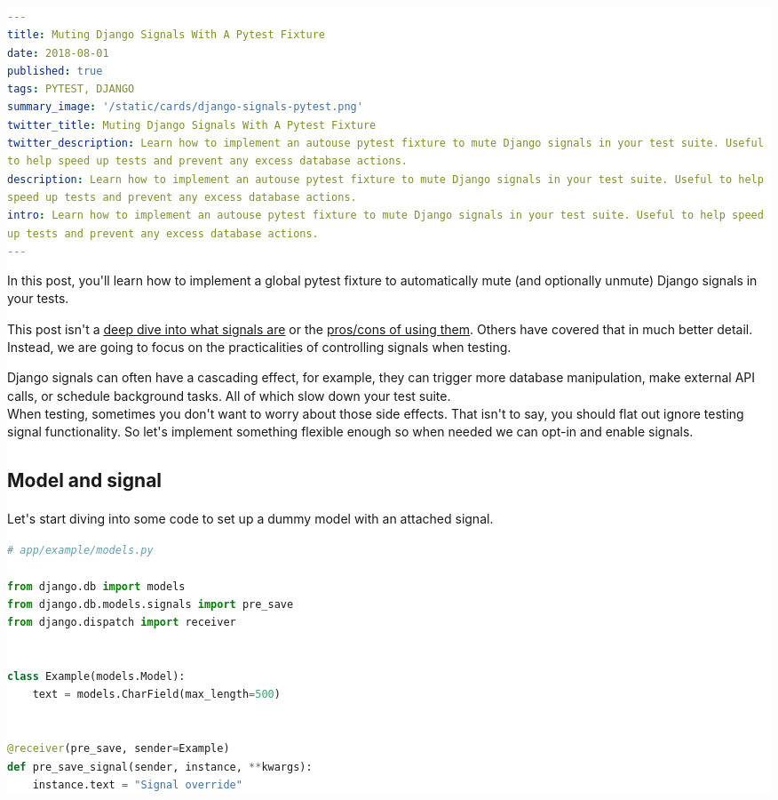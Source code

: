 ```yaml
---
title: Muting Django Signals With A Pytest Fixture
date: 2018-08-01
published: true
tags: PYTEST, DJANGO
summary_image: '/static/cards/django-signals-pytest.png'
twitter_title: Muting Django Signals With A Pytest Fixture
twitter_description: Learn how to implement an autouse pytest fixture to mute Django signals in your test suite. Useful to help speed up tests and prevent any excess database actions. 
description: Learn how to implement an autouse pytest fixture to mute Django signals in your test suite. Useful to help speed up tests and prevent any excess database actions. 
intro: Learn how to implement an autouse pytest fixture to mute Django signals in your test suite. Useful to help speed up tests and prevent any excess database actions.
---
```

In this post, you'll learn how to implement a global pytest fixture to automatically mute (and optionally unmute) Django signals in your tests.

This post isn't a [deep dive into what signals are](https://www.bedjango.com/blog/understanding-django-signals/) or the [pros/cons of using them](https://lincolnloop.com/blog/django-anti-patterns-signals/). Others have covered that in much better detail. Instead, we are going to focus on the practicalities of controlling signals when testing. 

Django signals can often have a cascading effect, for example, they can trigger more database manipulation, make external API calls, or schedule background tasks. All of which slow down your test suite.  
When testing, sometimes you don't want to worry about those side effects. That isn't to say, you should flat out ignore testing signal functionality. So let's implement something flexible enough so when needed we can opt-in and enable signals.

## Model and signal 

Let's start diving into some code to set up a dummy model with an attached signal.
 
```python
# app/example/models.py 

from django.db import models
from django.db.models.signals import pre_save
from django.dispatch import receiver


class Example(models.Model):
    text = models.CharField(max_length=500)


@receiver(pre_save, sender=Example)
def pre_save_signal(sender, instance, **kwargs):
    instance.text = "Signal override"
```

